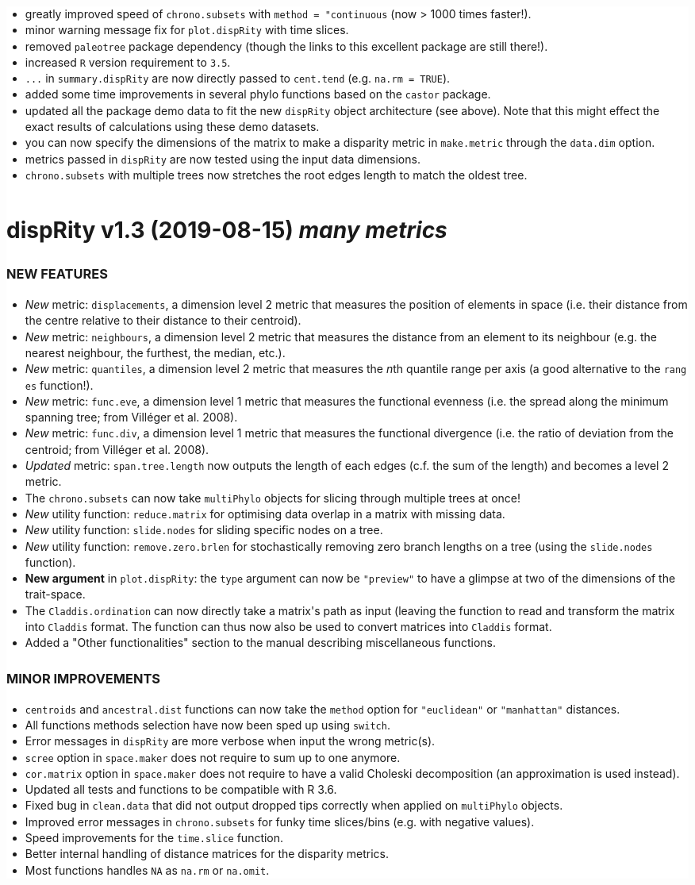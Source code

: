   * greatly improved speed of `chrono.subsets` with `method = "continuous` (now > 1000 times faster!).
  * minor warning message fix for `plot.dispRity` with time slices.
  * removed `paleotree` package dependency (though the links to this excellent package are still there!).
  * increased `R` version requirement to `3.5`.
  * `...` in `summary.dispRity` are now directly passed to `cent.tend` (e.g. `na.rm = TRUE`).
  * added some time improvements in several phylo functions based on the `castor` package.
  * updated all the package demo data to fit the new `dispRity` object architecture (see above). Note that this might effect the exact results of calculations using these demo datasets.
  * you can now specify the dimensions of the matrix to make a disparity metric in `make.metric` through the `data.dim` option. 
  * metrics passed in `dispRity` are now tested using the input data dimensions.
  * `chrono.subsets` with multiple trees now stretches the root edges length to match the oldest tree.


dispRity v1.3 (2019-08-15) *many metrics*
=========================

### NEW FEATURES

 * *New* metric: `displacements`, a dimension level 2 metric that measures the position of elements in space (i.e. their distance from the centre relative to their distance to their centroid).
 * *New* metric: `neighbours`, a dimension level 2 metric that measures the distance from an element to its neighbour (e.g. the nearest neighbour, the furthest, the median, etc.).
 * *New* metric: `quantiles`, a dimension level 2 metric that measures the *n*th quantile range per axis (a good alternative to the `ranges` function!).
 * *New* metric: `func.eve`, a dimension level 1 metric that measures the functional evenness (i.e. the spread along the minimum spanning tree; from Villéger et al. 2008).
 * *New* metric: `func.div`, a dimension level 1 metric that measures the functional divergence (i.e. the ratio of deviation from the centroid; from Villéger et al. 2008).
 * *Updated* metric: `span.tree.length` now outputs the length of each edges (c.f. the sum of the length) and becomes a level 2 metric.
 * The `chrono.subsets` can now take `multiPhylo` objects for slicing through multiple trees at once!
 * *New* utility function: `reduce.matrix` for optimising data overlap in a matrix with missing data.
 * *New* utility function: `slide.nodes` for sliding specific nodes on a tree.
 * *New* utility function: `remove.zero.brlen` for stochastically removing zero branch lengths on a tree (using the `slide.nodes` function).
 * **New argument** in `plot.dispRity`: the `type` argument can now be `"preview"` to have a glimpse at two of the dimensions of the trait-space.
 * The `Claddis.ordination` can now directly take a matrix's path as input (leaving the function to read and transform the matrix into `Claddis` format. The function can thus now also be used to convert matrices into `Claddis` format.
 * Added a "Other functionalities" section to the manual describing miscellaneous functions.

### MINOR IMPROVEMENTS

 * `centroids` and `ancestral.dist` functions can now take the `method` option for `"euclidean"` or `"manhattan"` distances.
 * All functions methods selection have now been sped up using `switch`.
 * Error messages in `dispRity` are more verbose when input the wrong metric(s).
 * `scree` option in `space.maker` does not require to sum up to one anymore.
 * `cor.matrix` option in `space.maker` does not require to have a valid Choleski decomposition (an approximation is used instead).
 * Updated all tests and functions to be compatible with R 3.6.
 * Fixed bug in `clean.data` that did not output dropped tips correctly when applied on `multiPhylo` objects.
 * Improved error messages in `chrono.subsets` for funky time slices/bins (e.g. with negative values).
 * Speed improvements for the `time.slice` function.
 * Better internal handling of distance matrices for the disparity metrics.
 * Most functions handles `NA` as `na.rm` or `na.omit`.